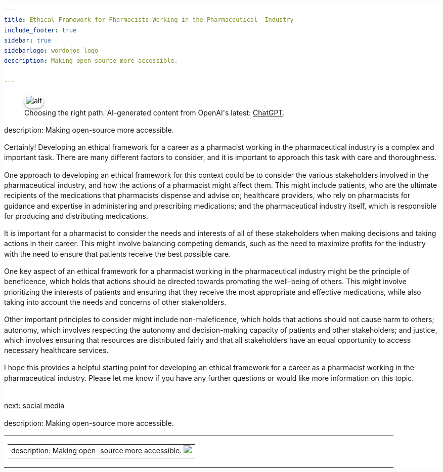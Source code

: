 ```yaml
---
title: Ethical Framework for Pharmacists Working in the Pharmaceutical  Industry
include_footer: true
sidebar: true
sidebarlogo: wordojos_logo
description: Making open-source more accessible.

---
```

<figure>
    <img src='/uploads/ethical-framework.jpg' style="width: 90%;height: 90%;padding: 3px; box-shadow: 0 3px 5px rgba(0,0,0,.3);border-radius: 25px;overflow: hidden;border: none;" align="middle"; alt='alt'; alt='namaste hands';/>
    <figcaption>Choosing the right path.  AI-generated content from OpenAI's latest: <a href="https://openai.com/blog/chatgpt/" >ChatGPT</a>.</figcaption>
</figure>
description: Making open-source more accessible.
<p>
Certainly! Developing an ethical framework for a career as a pharmacist working in the pharmaceutical industry is a complex and important task. There are many different factors to consider, and it is important to approach this task with care and thoroughness.

One approach to developing an ethical framework for this context could be to consider the various stakeholders involved in the pharmaceutical industry, and how the actions of a pharmacist might affect them. This might include patients, who are the ultimate recipients of the medications that pharmacists dispense and advise on; healthcare providers, who rely on pharmacists for guidance and expertise in administering and prescribing medications; and the pharmaceutical industry itself, which is responsible for producing and distributing medications.

It is important for a pharmacist to consider the needs and interests of all of these stakeholders when making decisions and taking actions in their career. This might involve balancing competing demands, such as the need to maximize profits for the industry with the need to ensure that patients receive the best possible care.

One key aspect of an ethical framework for a pharmacist working in the pharmaceutical industry might be the principle of beneficence, which holds that actions should be directed towards promoting the well-being of others. This might involve prioritizing the interests of patients and ensuring that they receive the most appropriate and effective medications, while also taking into account the needs and concerns of other stakeholders.

Other important principles to consider might include non-maleficence, which holds that actions should not cause harm to others; autonomy, which involves respecting the autonomy and decision-making capacity of patients and other stakeholders; and justice, which involves ensuring that resources are distributed fairly and that all stakeholders have an equal opportunity to access necessary healthcare services.

I hope this provides a helpful starting point for developing an ethical framework for a career as a pharmacist working in the pharmaceutical industry. Please let me know if you have any further questions or would like more information on this topic.

<br>
<a href="https://workdojos.com/pharmacists/social">next: social media</a>
</p>
<table border="0" cellpadding="0" cellspacing="0" width="600" id="templateColumns">
    <tr>
description: Making open-source more accessible.
        <td align="center" valign="top" width="50%" class="templateColumnContainer">
            <table border="0" cellpadding="10" cellspacing="0" height="100%" width="100px">
                <tr>
                    <td class="leftColumnContent">
                      <a href="https://pharmacists.workdojos.com">
description: Making open-source more accessible.
                        <img src="/uploads/dash.png" class="columnImage" />
                    </td>
                </tr>
            </table>